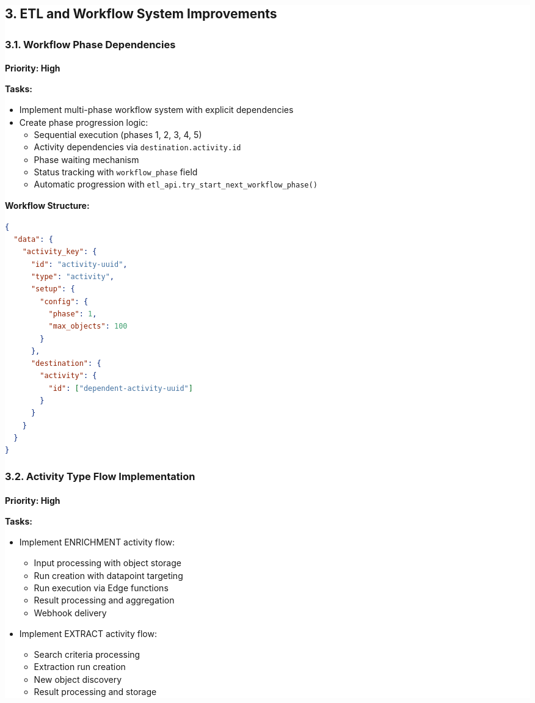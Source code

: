 ## 3. ETL and Workflow System Improvements

### 3.1. Workflow Phase Dependencies

**Priority: High**

**Tasks:**
- Implement multi-phase workflow system with explicit dependencies
- Create phase progression logic:
  - Sequential execution (phases 1, 2, 3, 4, 5)
  - Activity dependencies via `destination.activity.id`
  - Phase waiting mechanism
  - Status tracking with `workflow_phase` field
  - Automatic progression with `etl_api.try_start_next_workflow_phase()`

**Workflow Structure:**
```json
{
  "data": {
    "activity_key": {
      "id": "activity-uuid",
      "type": "activity",
      "setup": {
        "config": {
          "phase": 1,
          "max_objects": 100
        }
      },
      "destination": {
        "activity": {
          "id": ["dependent-activity-uuid"]
        }
      }
    }
  }
}
```

### 3.2. Activity Type Flow Implementation

**Priority: High**

**Tasks:**
- Implement ENRICHMENT activity flow:
  - Input processing with object storage
  - Run creation with datapoint targeting
  - Run execution via Edge functions
  - Result processing and aggregation
  - Webhook delivery

- Implement EXTRACT activity flow:
  - Search criteria processing
  - Extraction run creation
  - New object discovery
  - Result processing and storage
